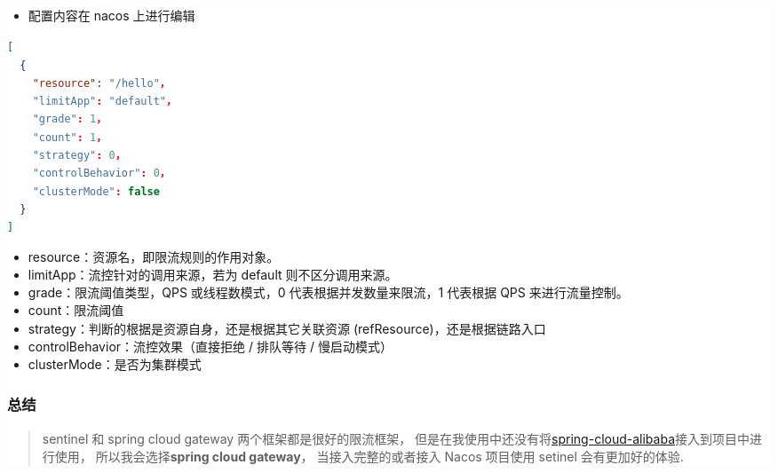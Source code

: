 -   配置内容在 nacos 上进行编辑

```json
[
  {
    "resource": "/hello"，
    "limitApp": "default"，
    "grade": 1，
    "count": 1，
    "strategy": 0，
    "controlBehavior": 0，
    "clusterMode": false
  }
]
```

-   resource：资源名，即限流规则的作用对象。
-   limitApp：流控针对的调用来源，若为 default 则不区分调用来源。
-   grade：限流阈值类型，QPS 或线程数模式，0 代表根据并发数量来限流，1 代表根据 QPS 来进行流量控制。
-   count：限流阈值
-   strategy：判断的根据是资源自身，还是根据其它关联资源 (refResource)，还是根据链路入口
-   controlBehavior：流控效果（直接拒绝 / 排队等待 / 慢启动模式）
-   clusterMode：是否为集群模式

### 总结

> sentinel 和 spring cloud gateway 两个框架都是很好的限流框架， 但是在我使用中还没有将[spring-cloud-alibaba](https://github.com/alibaba/spring-cloud-alibaba)接入到项目中进行使用， 所以我会选择**spring cloud gateway**， 当接入完整的或者接入 Nacos 项目使用 setinel 会有更加好的体验.
